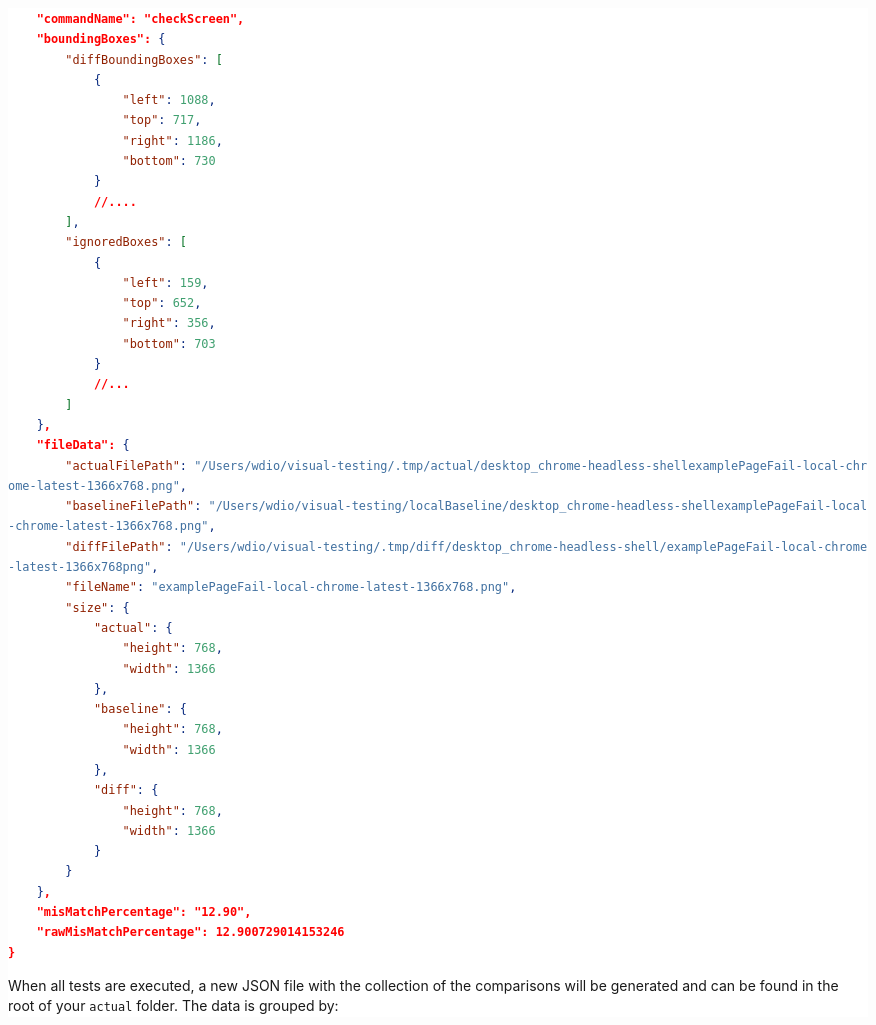 ```json
    "commandName": "checkScreen",
    "boundingBoxes": {
        "diffBoundingBoxes": [
            {
                "left": 1088,
                "top": 717,
                "right": 1186,
                "bottom": 730
            }
            //....
        ],
        "ignoredBoxes": [
            {
                "left": 159,
                "top": 652,
                "right": 356,
                "bottom": 703
            }
            //...
        ]
    },
    "fileData": {
        "actualFilePath": "/Users/wdio/visual-testing/.tmp/actual/desktop_chrome-headless-shellexamplePageFail-local-chrome-latest-1366x768.png",
        "baselineFilePath": "/Users/wdio/visual-testing/localBaseline/desktop_chrome-headless-shellexamplePageFail-local-chrome-latest-1366x768.png",
        "diffFilePath": "/Users/wdio/visual-testing/.tmp/diff/desktop_chrome-headless-shell/examplePageFail-local-chrome-latest-1366x768png",
        "fileName": "examplePageFail-local-chrome-latest-1366x768.png",
        "size": {
            "actual": {
                "height": 768,
                "width": 1366
            },
            "baseline": {
                "height": 768,
                "width": 1366
            },
            "diff": {
                "height": 768,
                "width": 1366
            }
        }
    },
    "misMatchPercentage": "12.90",
    "rawMisMatchPercentage": 12.900729014153246
}
```

When all tests are executed, a new JSON file with the collection of the comparisons will be generated and can be found in the root of your `actual` folder. The data is grouped by:
